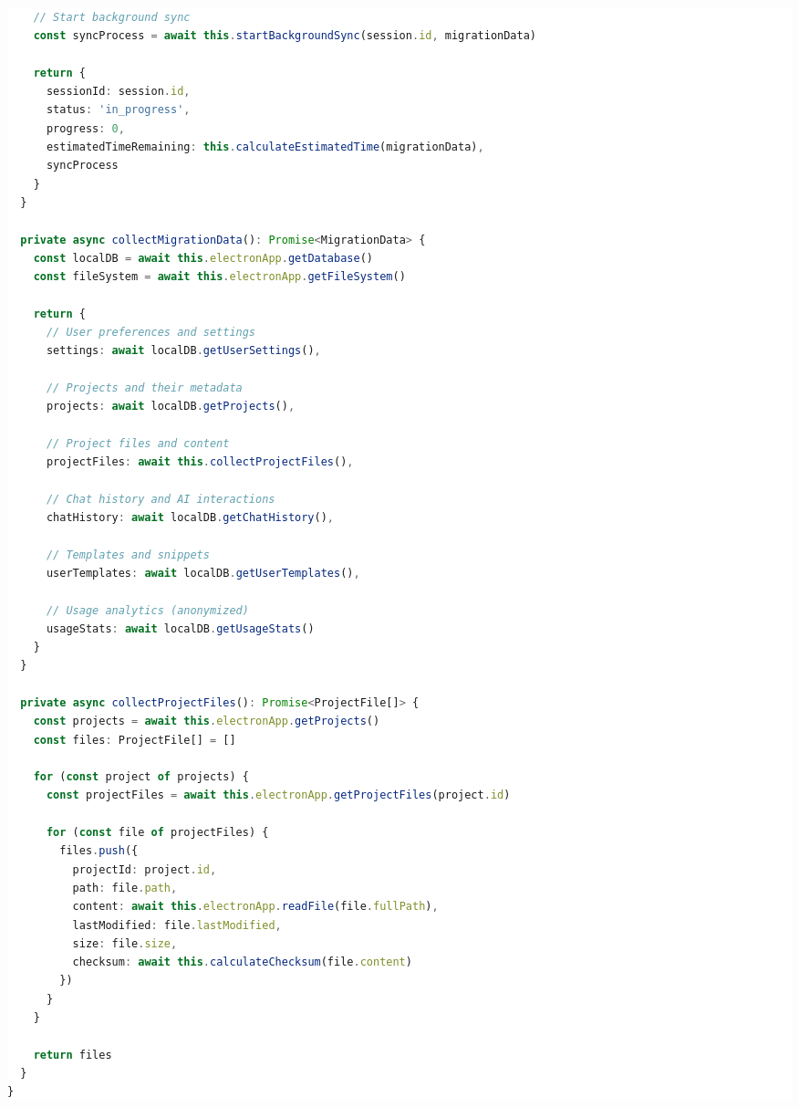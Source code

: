```typescript
    // Start background sync
    const syncProcess = await this.startBackgroundSync(session.id, migrationData)

    return {
      sessionId: session.id,
      status: 'in_progress',
      progress: 0,
      estimatedTimeRemaining: this.calculateEstimatedTime(migrationData),
      syncProcess
    }
  }

  private async collectMigrationData(): Promise<MigrationData> {
    const localDB = await this.electronApp.getDatabase()
    const fileSystem = await this.electronApp.getFileSystem()

    return {
      // User preferences and settings
      settings: await localDB.getUserSettings(),

      // Projects and their metadata
      projects: await localDB.getProjects(),

      // Project files and content
      projectFiles: await this.collectProjectFiles(),

      // Chat history and AI interactions
      chatHistory: await localDB.getChatHistory(),

      // Templates and snippets
      userTemplates: await localDB.getUserTemplates(),

      // Usage analytics (anonymized)
      usageStats: await localDB.getUsageStats()
    }
  }

  private async collectProjectFiles(): Promise<ProjectFile[]> {
    const projects = await this.electronApp.getProjects()
    const files: ProjectFile[] = []

    for (const project of projects) {
      const projectFiles = await this.electronApp.getProjectFiles(project.id)

      for (const file of projectFiles) {
        files.push({
          projectId: project.id,
          path: file.path,
          content: await this.electronApp.readFile(file.fullPath),
          lastModified: file.lastModified,
          size: file.size,
          checksum: await this.calculateChecksum(file.content)
        })
      }
    }

    return files
  }
}
```
